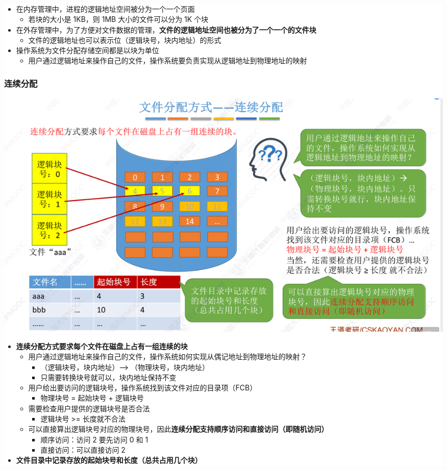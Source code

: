 - 在内存管理中，进程的逻辑地址空间被分为一个一个页面
  - 若块的大小是 1KB，则 1MB 大小的文件可以分为 1K 个块
- 在外存管理中，为了方便对文件数据的管理，**文件的逻辑地址空间也被分为了一个一个的文件块**
  - 文件的逻辑地址也可以表示位（逻辑块号，块内地址）的形式
- 操作系统为文件分配存储空间都是以块为单位
  - 用户通过逻辑地址来操作自己的文件，操作系统要负责实现从逻辑地址到物理地址的映射

### 连续分配

![image-20230804205708213](./assets/image-20230804205708213.png)

- **连续分配方式要求每个文件在磁盘上占有一组连续的块**
  - 用户通过逻辑地址来操作自己的文件，操作系统如何实现从偶记地址到物理地址的映射？
    - （逻辑块号，块内地址）—> （物理块号，块内地址）
    - 只需要转换块号就可以，块内地址保持不变
  - 用户给出要访问的逻辑块号，操作系统找到该文件对应的目录项（FCB）
    - 物理块号 = 起始块号 + 逻辑块号
  - 需要检查用户提供的逻辑块号是否合法
    - 逻辑块号 >= 长度就不合法
  - 可以直接算出逻辑块号对应的物理块号，因此**连续分配支持顺序访问和直接访问（即随机访问）**
    - 顺序访问：访问 2 要先访问 0 和 1
    - 直接访问：可以直接访问 2
- **文件目录中记录存放的起始块号和长度（总共占用几个块）**
